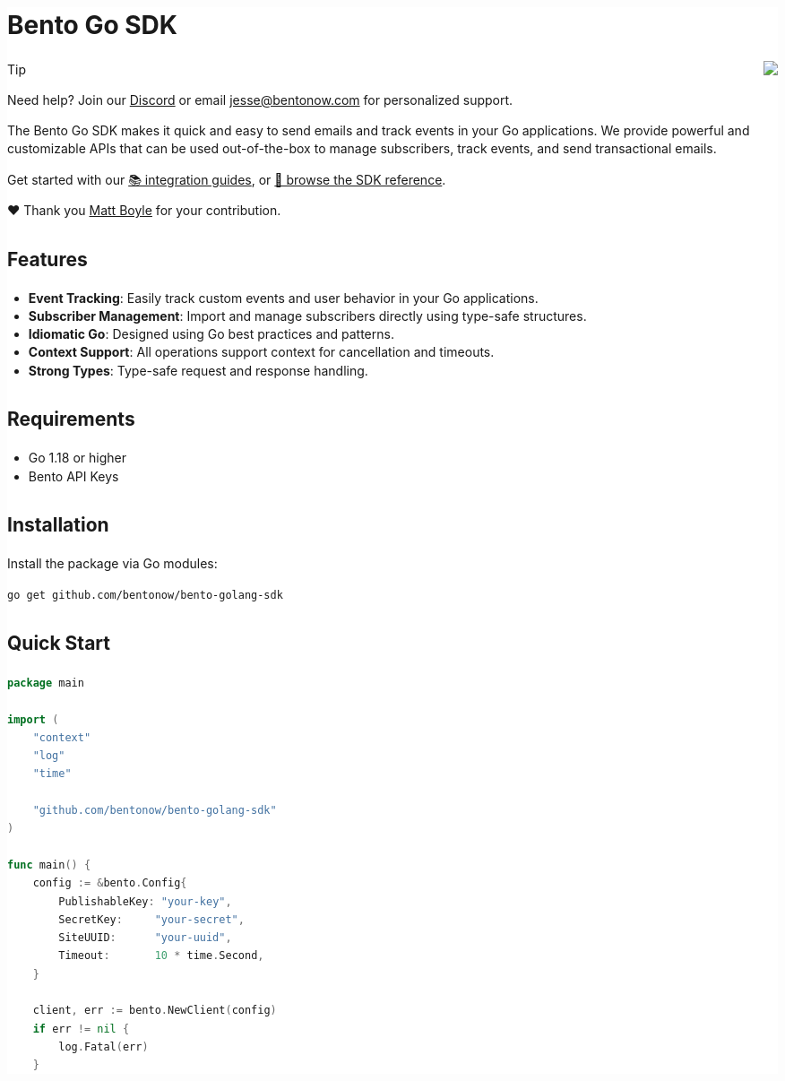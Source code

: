 # Bento Go SDK
<img align="right" src="https://app.bentonow.com/brand/logoanim.gif">

> [!TIP]
> Need help? Join our [Discord](https://discord.gg/ssXXFRmt5F) or email jesse@bentonow.com for personalized support.

The Bento Go SDK makes it quick and easy to send emails and track events in your Go applications. We provide powerful and customizable APIs that can be used out-of-the-box to manage subscribers, track events, and send transactional emails.

Get started with our [📚 integration guides](https://docs.bentonow.com), or [📘 browse the SDK reference](https://docs.bentonow.com/subscribers).

❤️ Thank you [Matt Boyle](https://github.com/MatthewJamesBoyle) for your contribution.


## Features

* **Event Tracking**: Easily track custom events and user behavior in your Go applications.
* **Subscriber Management**: Import and manage subscribers directly using type-safe structures.
* **Idiomatic Go**: Designed using Go best practices and patterns.
* **Context Support**: All operations support context for cancellation and timeouts.
* **Strong Types**: Type-safe request and response handling.

## Requirements

- Go 1.18 or higher
- Bento API Keys

## Installation

Install the package via Go modules:

```bash
go get github.com/bentonow/bento-golang-sdk
```

## Quick Start

```go
package main

import (
    "context"
    "log"
    "time"

    "github.com/bentonow/bento-golang-sdk"
)

func main() {
    config := &bento.Config{
        PublishableKey: "your-key",
        SecretKey:     "your-secret",
        SiteUUID:      "your-uuid",
        Timeout:       10 * time.Second,
    }

    client, err := bento.NewClient(config)
    if err != nil {
        log.Fatal(err)
    }

```
